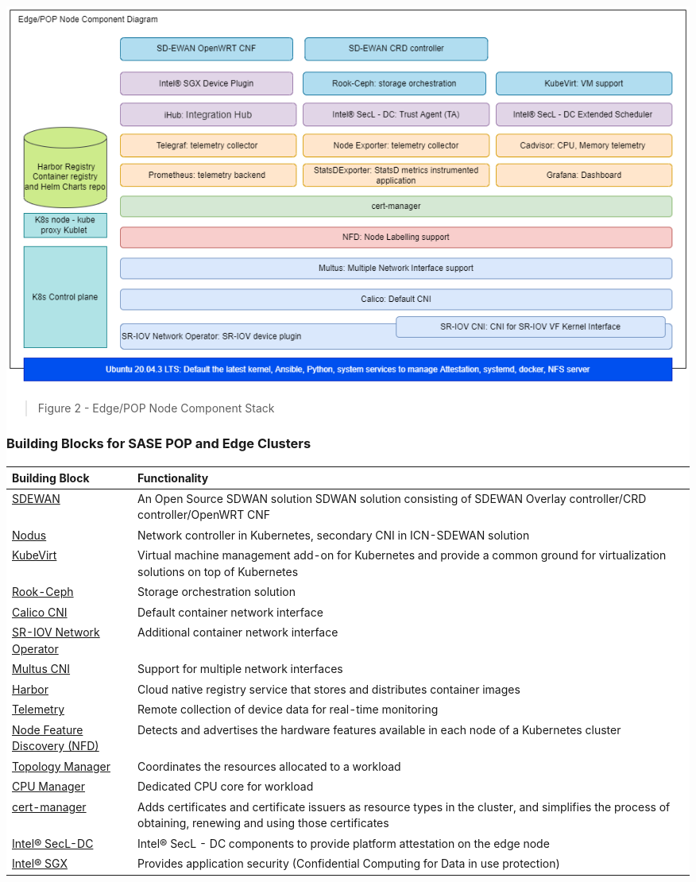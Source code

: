    ![Edge/POP Node Component Stack](images/sase/edge-hub-node-component-stack.png)

   > Figure 2 - Edge/POP Node Component Stack

### Building Blocks for SASE POP and Edge Clusters

| Building Block | Functionality     |
| :------------- | :------------- |
|[SDEWAN](https://wiki.akraino.org/display/AK/ICN+-+SDEWAN) | An Open Source SDWAN solution SDWAN solution consisting of SDEWAN Overlay controller/CRD controller/OpenWRT CNF |
|[Nodus](/components/networking/nodus.md) | Network controller in Kubernetes,  secondary CNI in ICN-SDEWAN solution |
|[KubeVirt](/components/resource-management/kubevirt.md) | Virtual machine management add-on for Kubernetes and provide a common ground for virtualization solutions on top of Kubernetes |
|[Rook-Ceph](/components/storage/rook-ceph.md) | Storage orchestration solution |
|[Calico CNI](https://docs.projectcalico.org/about/about-calico) | Default container network interface |
[SR-IOV Network Operator](/components/networking/sriov-network-operator.md) | Additional container network interface |
[Multus CNI](/components/networking/multus.md) | Support for multiple network interfaces |
[Harbor](https://goharbor.io/) | Cloud native registry service that stores and distributes container images |
[Telemetry](/components/telemetry/telemetry.md) | Remote collection of device data for real-time monitoring|
[Node Feature Discovery (NFD)](/components/resource-management/node-feature-discovery.md) | Detects and advertises the hardware features available in each node of a Kubernetes cluster |
[Topology Manager](/components/resource-management/topology-manager.md) | Coordinates the resources allocated to a workload |
[CPU Manager](/components/resource-management/cpu-manager.md) | Dedicated CPU core for workload |
[cert-manager](https://cert-manager.io/docs/) | Adds certificates and certificate issuers as resource types in the cluster, and simplifies the process of obtaining, renewing and using those certificates |
[Intel® SecL-DC](/components/security/platform-attestation-using-isecl.md) | Intel® SecL - DC components to provide platform attestation on the edge node|
[Intel® SGX](/components/security/application-security-using-sgx.md) | Provides application security (Confidential Computing for Data in use protection) |  
